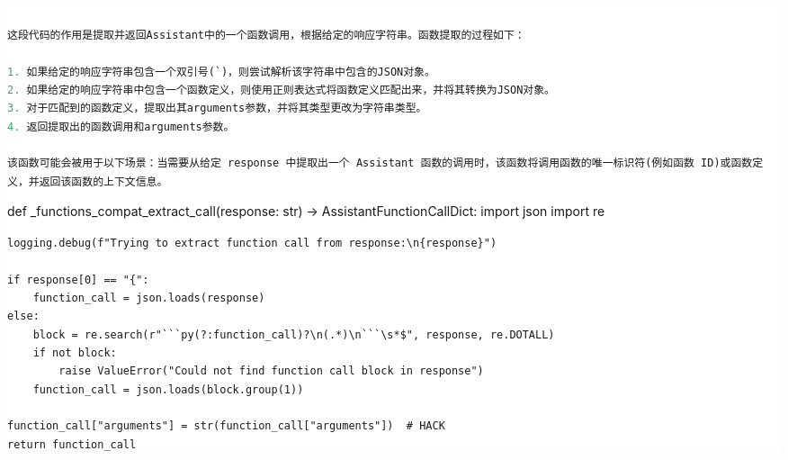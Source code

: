 ```py

这段代码的作用是提取并返回Assistant中的一个函数调用，根据给定的响应字符串。函数提取的过程如下：

1. 如果给定的响应字符串包含一个双引号(`)，则尝试解析该字符串中包含的JSON对象。
2. 如果给定的响应字符串中包含一个函数定义，则使用正则表达式将函数定义匹配出来，并将其转换为JSON对象。
3. 对于匹配到的函数定义，提取出其arguments参数，并将其类型更改为字符串类型。
4. 返回提取出的函数调用和arguments参数。

该函数可能会被用于以下场景：当需要从给定 response 中提取出一个 Assistant 函数的调用时，该函数将调用函数的唯一标识符(例如函数 ID)或函数定义，并返回该函数的上下文信息。


```
def _functions_compat_extract_call(response: str) -> AssistantFunctionCallDict:
    import json
    import re

    logging.debug(f"Trying to extract function call from response:\n{response}")

    if response[0] == "{":
        function_call = json.loads(response)
    else:
        block = re.search(r"```py(?:function_call)?\n(.*)\n```\s*$", response, re.DOTALL)
        if not block:
            raise ValueError("Could not find function call block in response")
        function_call = json.loads(block.group(1))

    function_call["arguments"] = str(function_call["arguments"])  # HACK
    return function_call

```